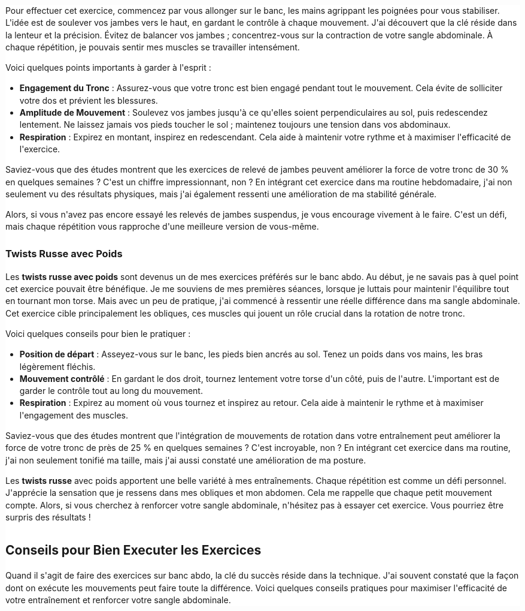 Pour effectuer cet exercice, commencez par vous allonger sur le banc, les mains agrippant les poignées pour vous stabiliser. L'idée est de soulever vos jambes vers le haut, en gardant le contrôle à chaque mouvement. J'ai découvert que la clé réside dans la lenteur et la précision. Évitez de balancer vos jambes ; concentrez-vous sur la contraction de votre sangle abdominale. À chaque répétition, je pouvais sentir mes muscles se travailler intensément.

Voici quelques points importants à garder à l'esprit :

- **Engagement du Tronc** : Assurez-vous que votre tronc est bien engagé pendant tout le mouvement. Cela évite de solliciter votre dos et prévient les blessures.
- **Amplitude de Mouvement** : Soulevez vos jambes jusqu'à ce qu'elles soient perpendiculaires au sol, puis redescendez lentement. Ne laissez jamais vos pieds toucher le sol ; maintenez toujours une tension dans vos abdominaux.
- **Respiration** : Expirez en montant, inspirez en redescendant. Cela aide à maintenir votre rythme et à maximiser l'efficacité de l'exercice.

Saviez-vous que des études montrent que les exercices de relevé de jambes peuvent améliorer la force de votre tronc de 30 % en quelques semaines ? C'est un chiffre impressionnant, non ? En intégrant cet exercice dans ma routine hebdomadaire, j'ai non seulement vu des résultats physiques, mais j'ai également ressenti une amélioration de ma stabilité générale. 

Alors, si vous n'avez pas encore essayé les relevés de jambes suspendus, je vous encourage vivement à le faire. C'est un défi, mais chaque répétition vous rapproche d'une meilleure version de vous-même.
### Twists Russe avec Poids

Les **twists russe avec poids** sont devenus un de mes exercices préférés sur le banc abdo. Au début, je ne savais pas à quel point cet exercice pouvait être bénéfique. Je me souviens de mes premières séances, lorsque je luttais pour maintenir l'équilibre tout en tournant mon torse. Mais avec un peu de pratique, j'ai commencé à ressentir une réelle différence dans ma sangle abdominale. Cet exercice cible principalement les obliques, ces muscles qui jouent un rôle crucial dans la rotation de notre tronc. 

Voici quelques conseils pour bien le pratiquer :

- **Position de départ** : Asseyez-vous sur le banc, les pieds bien ancrés au sol. Tenez un poids dans vos mains, les bras légèrement fléchis.
- **Mouvement contrôlé** : En gardant le dos droit, tournez lentement votre torse d'un côté, puis de l'autre. L'important est de garder le contrôle tout au long du mouvement.
- **Respiration** : Expirez au moment où vous tournez et inspirez au retour. Cela aide à maintenir le rythme et à maximiser l'engagement des muscles.

Saviez-vous que des études montrent que l'intégration de mouvements de rotation dans votre entraînement peut améliorer la force de votre tronc de près de 25 % en quelques semaines ? C'est incroyable, non ? En intégrant cet exercice dans ma routine, j'ai non seulement tonifié ma taille, mais j'ai aussi constaté une amélioration de ma posture. 

Les **twists russe** avec poids apportent une belle variété à mes entraînements. Chaque répétition est comme un défi personnel. J'apprécie la sensation que je ressens dans mes obliques et mon abdomen. Cela me rappelle que chaque petit mouvement compte. Alors, si vous cherchez à renforcer votre sangle abdominale, n'hésitez pas à essayer cet exercice. Vous pourriez être surpris des résultats !
## Conseils pour Bien Executer les Exercices

Quand il s'agit de faire des exercices sur banc abdo, la clé du succès réside dans la technique. J'ai souvent constaté que la façon dont on exécute les mouvements peut faire toute la différence. Voici quelques conseils pratiques pour maximiser l'efficacité de votre entraînement et renforcer votre sangle abdominale.
